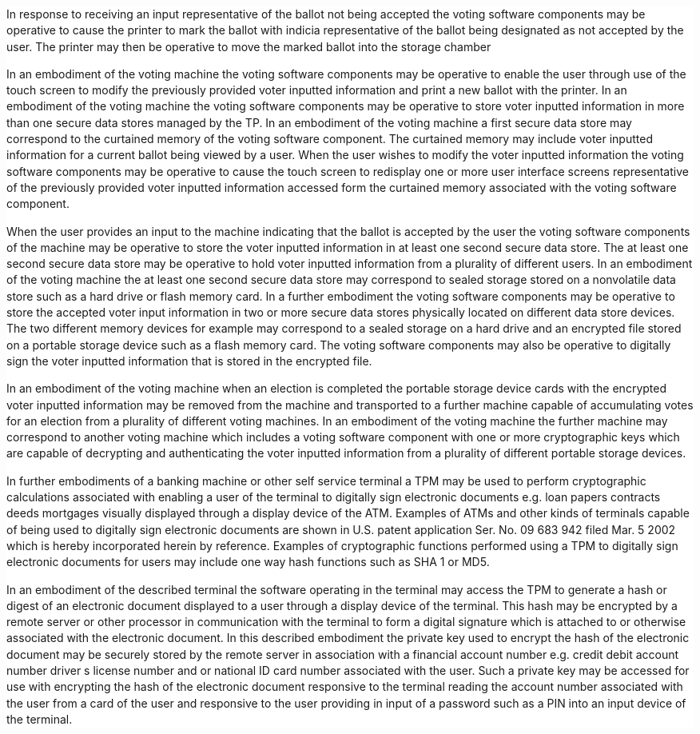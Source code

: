 In response to receiving an input representative of the ballot not being accepted the voting software components may be operative to cause the printer to mark the ballot with indicia representative of the ballot being designated as not accepted by the user. The printer may then be operative to move the marked ballot into the storage chamber

In an embodiment of the voting machine the voting software components may be operative to enable the user through use of the touch screen to modify the previously provided voter inputted information and print a new ballot with the printer. In an embodiment of the voting machine the voting software components may be operative to store voter inputted information in more than one secure data stores managed by the TP. In an embodiment of the voting machine a first secure data store may correspond to the curtained memory of the voting software component. The curtained memory may include voter inputted information for a current ballot being viewed by a user. When the user wishes to modify the voter inputted information the voting software components may be operative to cause the touch screen to redisplay one or more user interface screens representative of the previously provided voter inputted information accessed form the curtained memory associated with the voting software component.

When the user provides an input to the machine indicating that the ballot is accepted by the user the voting software components of the machine may be operative to store the voter inputted information in at least one second secure data store. The at least one second secure data store may be operative to hold voter inputted information from a plurality of different users. In an embodiment of the voting machine the at least one second secure data store may correspond to sealed storage stored on a nonvolatile data store such as a hard drive or flash memory card. In a further embodiment the voting software components may be operative to store the accepted voter input information in two or more secure data stores physically located on different data store devices. The two different memory devices for example may correspond to a sealed storage on a hard drive and an encrypted file stored on a portable storage device such as a flash memory card. The voting software components may also be operative to digitally sign the voter inputted information that is stored in the encrypted file.

In an embodiment of the voting machine when an election is completed the portable storage device cards with the encrypted voter inputted information may be removed from the machine and transported to a further machine capable of accumulating votes for an election from a plurality of different voting machines. In an embodiment of the voting machine the further machine may correspond to another voting machine which includes a voting software component with one or more cryptographic keys which are capable of decrypting and authenticating the voter inputted information from a plurality of different portable storage devices.

In further embodiments of a banking machine or other self service terminal a TPM may be used to perform cryptographic calculations associated with enabling a user of the terminal to digitally sign electronic documents e.g. loan papers contracts deeds mortgages visually displayed through a display device of the ATM. Examples of ATMs and other kinds of terminals capable of being used to digitally sign electronic documents are shown in U.S. patent application Ser. No. 09 683 942 filed Mar. 5 2002 which is hereby incorporated herein by reference. Examples of cryptographic functions performed using a TPM to digitally sign electronic documents for users may include one way hash functions such as SHA 1 or MD5.

In an embodiment of the described terminal the software operating in the terminal may access the TPM to generate a hash or digest of an electronic document displayed to a user through a display device of the terminal. This hash may be encrypted by a remote server or other processor in communication with the terminal to form a digital signature which is attached to or otherwise associated with the electronic document. In this described embodiment the private key used to encrypt the hash of the electronic document may be securely stored by the remote server in association with a financial account number e.g. credit debit account number driver s license number and or national ID card number associated with the user. Such a private key may be accessed for use with encrypting the hash of the electronic document responsive to the terminal reading the account number associated with the user from a card of the user and responsive to the user providing in input of a password such as a PIN into an input device of the terminal.
